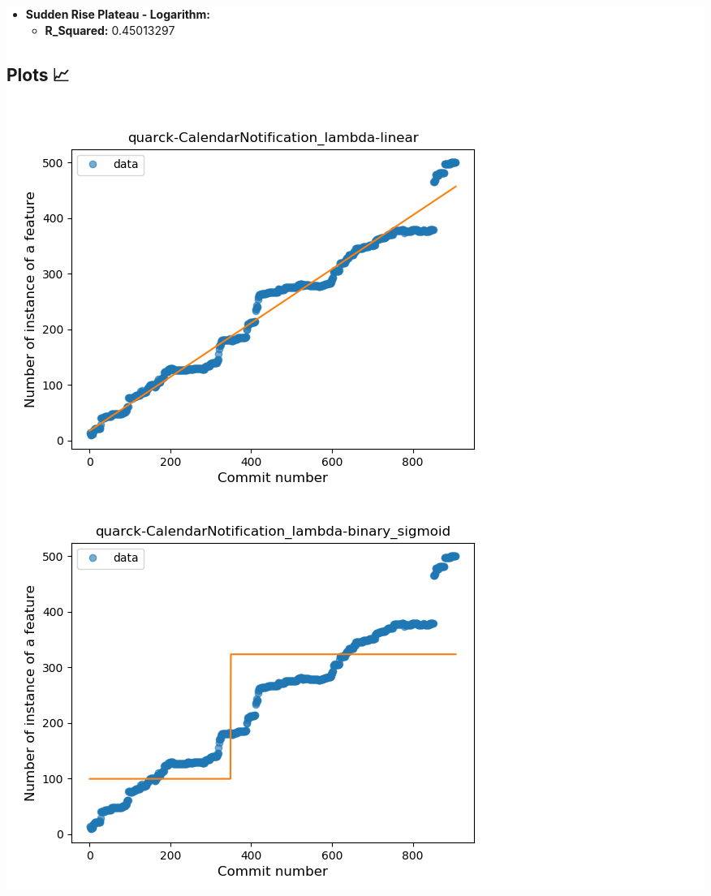 * **Sudden Rise Plateau - Logarithm:** ![equation](http://latex.codecogs.com/svg.latex?43.952594%5Clog_%7B2.7928%7D%28x%29%20&plus;%200.0)
    * **R_Squared:** 0.45013297

**Plots** :chart_with_upwards_trend:
-----

![quarck-CalendarNotification T1](../plots/quarck-CalendarNotification_lambda_T1.png)
![quarck-CalendarNotification T9](../plots/quarck-CalendarNotification_lambda_T9.png)
